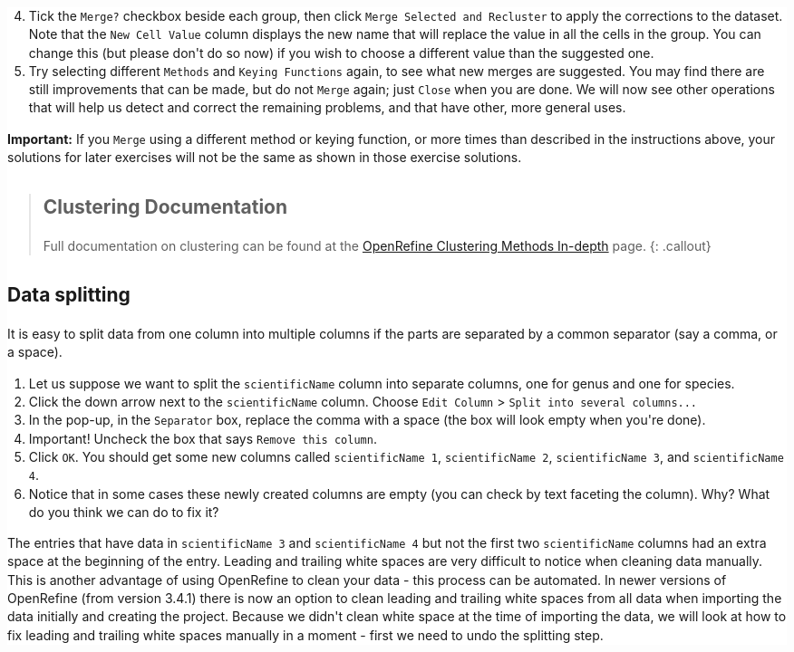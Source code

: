 4. Tick the `Merge?` checkbox beside each group, then click `Merge Selected and Recluster` to apply the corrections to
   the dataset. Note that the `New Cell Value` column displays the new name that will replace the value in all the cells in the
   group. You can change this (but please don't do so now) if you wish to choose a different value than the suggested one.
5. Try selecting different `Methods` and `Keying Functions` again, to see what new merges are suggested. You may find there are
   still improvements that can be made, but do not `Merge` again; just `Close` when you are done.  We will now
   see other operations that will help us detect and correct the remaining problems, and that have other, more general uses.

**Important:** If you `Merge` using a different method or keying function, or more times than described in the instructions above,
your solutions for later exercises will not be the same as shown in those exercise solutions.

> ## Clustering Documentation
> Full documentation on clustering can be found at the [OpenRefine Clustering Methods In-depth](https://docs.openrefine.org/next/technical-reference/clustering-in-depth) page.
{: .callout}
## Data splitting

It is easy to split data from one column into multiple columns if the parts are separated by a common separator (say a
comma, or a space).

1. Let us suppose we want to split the `scientificName` column into separate columns, one for genus and one for species.
2. Click the down arrow next to the `scientificName` column. Choose `Edit Column` > `Split into several columns...`
3. In the pop-up, in the `Separator` box, replace the comma with a space (the box will look empty when you're done).
4. Important! Uncheck the box that says `Remove this column`.
5. Click `OK`. You should get some new columns called `scientificName 1`, `scientificName 2`, `scientificName 3`, and `scientificName 4`.
6. Notice that in some cases these newly created columns are empty (you can check by text faceting the
   column). Why? What do you think we can do to fix it?

The entries that have data in `scientificName 3` and `scientificName 4` but not the first two `scientificName` columns
had an extra space at the beginning of the entry. Leading and trailing white spaces are very difficult to notice when cleaning data
manually. This is another advantage of using OpenRefine to clean your data - this process can be automated.
In newer versions of OpenRefine (from version 3.4.1) there is now an option to
clean leading and trailing white spaces from all data when importing the data initially and creating the project.
Because we didn't clean white space at the time of importing the data, we will look at how to
fix leading and trailing white spaces manually in a moment - first we need to undo the splitting step.
